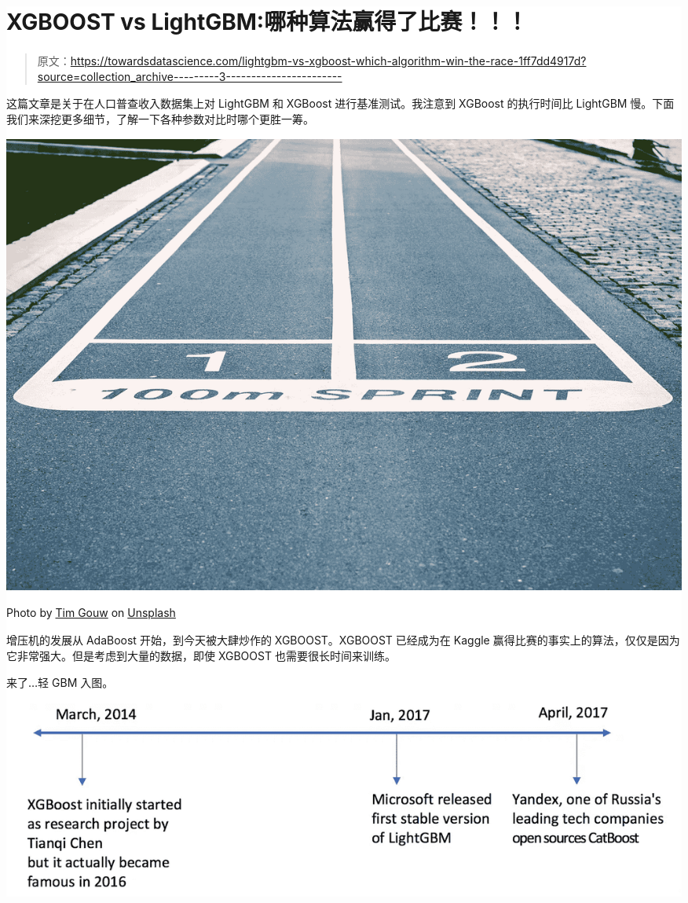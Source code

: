 # XGBOOST vs LightGBM:哪种算法赢得了比赛！！！

> 原文：<https://towardsdatascience.com/lightgbm-vs-xgboost-which-algorithm-win-the-race-1ff7dd4917d?source=collection_archive---------3----------------------->

这篇文章是关于在人口普查收入数据集上对 LightGBM 和 XGBoost 进行基准测试。我注意到 XGBoost 的执行时间比 LightGBM 慢。下面我们来深挖更多细节，了解一下各种参数对比时哪个更胜一筹。

![](img/c81cdc474ecef88c8c54b7a058208906.png)

Photo by [Tim Gouw](https://unsplash.com/@punttim?utm_source=medium&utm_medium=referral) on [Unsplash](https://unsplash.com?utm_source=medium&utm_medium=referral)

增压机的发展从 AdaBoost 开始，到今天被大肆炒作的 XGBOOST。XGBOOST 已经成为在 Kaggle 赢得比赛的事实上的算法，仅仅是因为它非常强大。但是考虑到大量的数据，即使 XGBOOST 也需要很长时间来训练。

来了…轻 GBM 入图。

![](img/d1644029689e530cba87b1fd5f226479.png)
